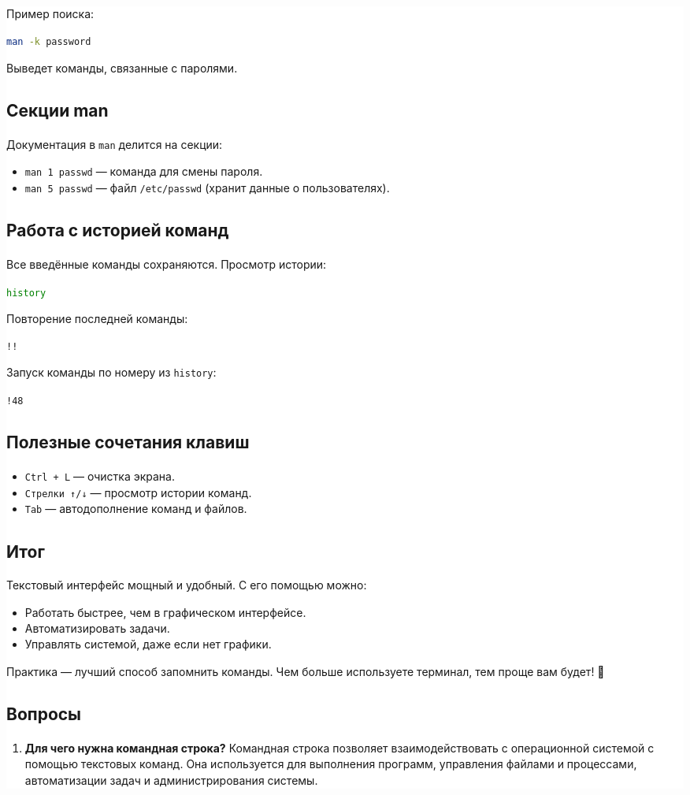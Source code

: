 Пример поиска:
```sh
man -k password
```

Выведет команды, связанные с паролями.

## Секции man
Документация в `man` делится на секции:

* `man 1 passwd` — команда для смены пароля.
* `man 5 passwd` — файл `/etc/passwd` (хранит данные о пользователях).

## Работа с историей команд
Все введённые команды сохраняются.
Просмотр истории:

```sh
history
```

Повторение последней команды:

```sh
!!
```

Запуск команды по номеру из `history`:

```sh
!48
```


## Полезные сочетания клавиш
* `Ctrl + L` — очистка экрана.
* `Стрелки ↑/↓` — просмотр истории команд.
* `Tab` — автодополнение команд и файлов.

## Итог
Текстовый интерфейс мощный и удобный. С его помощью можно:

* Работать быстрее, чем в графическом интерфейсе.
* Автоматизировать задачи.
* Управлять системой, даже если нет графики.

Практика — лучший способ запомнить команды. Чем больше используете терминал, тем проще вам будет! 🚀

## Вопросы

1. **Для чего нужна командная строка?**
   Командная строка позволяет взаимодействовать с операционной системой с помощью текстовых команд. Она используется для выполнения программ, управления файлами и процессами, автоматизации задач и администрирования системы.
